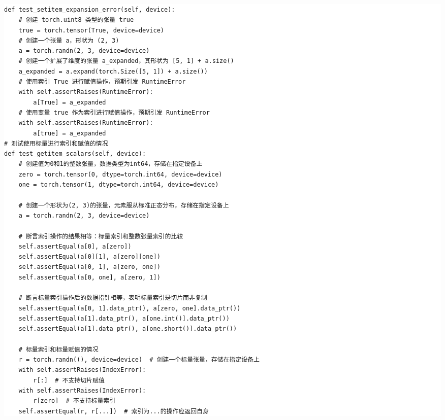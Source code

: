     def test_setitem_expansion_error(self, device):
        # 创建 torch.uint8 类型的张量 true
        true = torch.tensor(True, device=device)
        # 创建一个张量 a，形状为 (2, 3)
        a = torch.randn(2, 3, device=device)
        # 创建一个扩展了维度的张量 a_expanded，其形状为 [5, 1] + a.size()
        a_expanded = a.expand(torch.Size([5, 1]) + a.size())
        # 使用索引 True 进行赋值操作，预期引发 RuntimeError
        with self.assertRaises(RuntimeError):
            a[True] = a_expanded
        # 使用变量 true 作为索引进行赋值操作，预期引发 RuntimeError
        with self.assertRaises(RuntimeError):
            a[true] = a_expanded
    # 测试使用标量进行索引和赋值的情况
    def test_getitem_scalars(self, device):
        # 创建值为0和1的整数张量，数据类型为int64，存储在指定设备上
        zero = torch.tensor(0, dtype=torch.int64, device=device)
        one = torch.tensor(1, dtype=torch.int64, device=device)

        # 创建一个形状为(2, 3)的张量，元素服从标准正态分布，存储在指定设备上
        a = torch.randn(2, 3, device=device)

        # 断言索引操作的结果相等：标量索引和整数张量索引的比较
        self.assertEqual(a[0], a[zero])
        self.assertEqual(a[0][1], a[zero][one])
        self.assertEqual(a[0, 1], a[zero, one])
        self.assertEqual(a[0, one], a[zero, 1])

        # 断言标量索引操作后的数据指针相等，表明标量索引是切片而非复制
        self.assertEqual(a[0, 1].data_ptr(), a[zero, one].data_ptr())
        self.assertEqual(a[1].data_ptr(), a[one.int()].data_ptr())
        self.assertEqual(a[1].data_ptr(), a[one.short()].data_ptr())

        # 标量索引和标量赋值的情况
        r = torch.randn((), device=device)  # 创建一个标量张量，存储在指定设备上
        with self.assertRaises(IndexError):
            r[:]  # 不支持切片赋值
        with self.assertRaises(IndexError):
            r[zero]  # 不支持标量索引
        self.assertEqual(r, r[...])  # 索引为...的操作应返回自身
